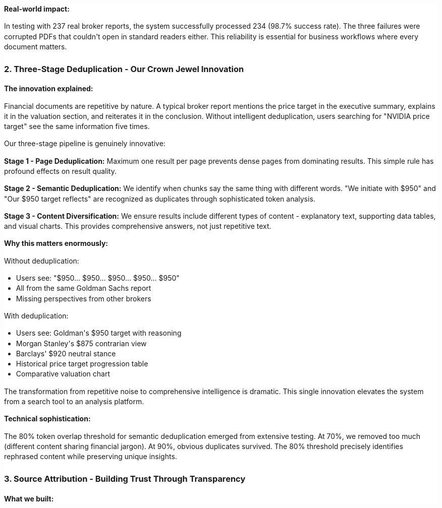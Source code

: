 **Real-world impact:**

In testing with 237 real broker reports, the system successfully processed 234 (98.7% success rate). The three failures were corrupted PDFs that couldn't open in standard readers either. This reliability is essential for business workflows where every document matters.

### 2. Three-Stage Deduplication - Our Crown Jewel Innovation

**The innovation explained:**

Financial documents are repetitive by nature. A typical broker report mentions the price target in the executive summary, explains it in the valuation section, and reiterates it in the conclusion. Without intelligent deduplication, users searching for "NVIDIA price target" see the same information five times.

Our three-stage pipeline is genuinely innovative:

**Stage 1 - Page Deduplication:** Maximum one result per page prevents dense pages from dominating results. This simple rule has profound effects on result quality.

**Stage 2 - Semantic Deduplication:** We identify when chunks say the same thing with different words. "We initiate with $950" and "Our $950 target reflects" are recognized as duplicates through sophisticated token analysis.

**Stage 3 - Content Diversification:** We ensure results include different types of content - explanatory text, supporting data tables, and visual charts. This provides comprehensive answers, not just repetitive text.

**Why this matters enormously:**

Without deduplication:
- Users see: "$950... $950... $950... $950... $950"
- All from the same Goldman Sachs report
- Missing perspectives from other brokers

With deduplication:
- Users see: Goldman's $950 target with reasoning
- Morgan Stanley's $875 contrarian view
- Barclays' $920 neutral stance
- Historical price target progression table
- Comparative valuation chart

The transformation from repetitive noise to comprehensive intelligence is dramatic. This single innovation elevates the system from a search tool to an analysis platform.

**Technical sophistication:**

The 80% token overlap threshold for semantic deduplication emerged from extensive testing. At 70%, we removed too much (different content sharing financial jargon). At 90%, obvious duplicates survived. The 80% threshold precisely identifies rephrased content while preserving unique insights.

### 3. Source Attribution - Building Trust Through Transparency

**What we built:**
